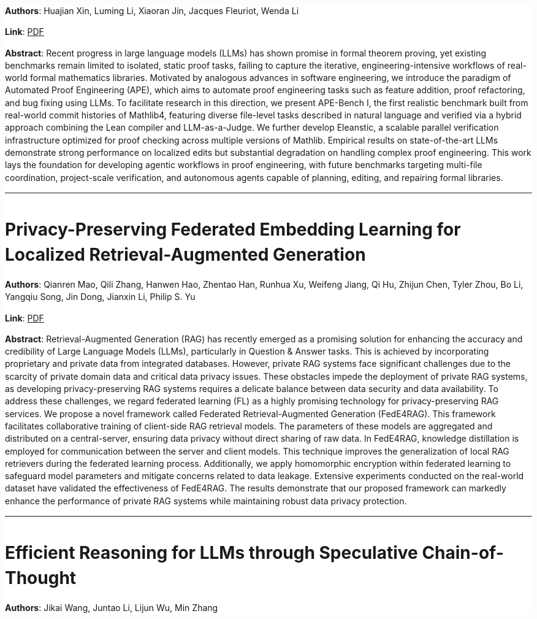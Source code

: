 **Authors**: Huajian Xin, Luming Li, Xiaoran Jin, Jacques Fleuriot, Wenda Li  

**Link**: [PDF](https://arxiv.org/pdf/2504.19110)  

**Abstract**: Recent progress in large language models (LLMs) has shown promise in formal theorem proving, yet existing benchmarks remain limited to isolated, static proof tasks, failing to capture the iterative, engineering-intensive workflows of real-world formal mathematics libraries. Motivated by analogous advances in software engineering, we introduce the paradigm of Automated Proof Engineering (APE), which aims to automate proof engineering tasks such as feature addition, proof refactoring, and bug fixing using LLMs. To facilitate research in this direction, we present APE-Bench I, the first realistic benchmark built from real-world commit histories of Mathlib4, featuring diverse file-level tasks described in natural language and verified via a hybrid approach combining the Lean compiler and LLM-as-a-Judge. We further develop Eleanstic, a scalable parallel verification infrastructure optimized for proof checking across multiple versions of Mathlib. Empirical results on state-of-the-art LLMs demonstrate strong performance on localized edits but substantial degradation on handling complex proof engineering. This work lays the foundation for developing agentic workflows in proof engineering, with future benchmarks targeting multi-file coordination, project-scale verification, and autonomous agents capable of planning, editing, and repairing formal libraries. 

---
# Privacy-Preserving Federated Embedding Learning for Localized Retrieval-Augmented Generation 

**Authors**: Qianren Mao, Qili Zhang, Hanwen Hao, Zhentao Han, Runhua Xu, Weifeng Jiang, Qi Hu, Zhijun Chen, Tyler Zhou, Bo Li, Yangqiu Song, Jin Dong, Jianxin Li, Philip S. Yu  

**Link**: [PDF](https://arxiv.org/pdf/2504.19101)  

**Abstract**: Retrieval-Augmented Generation (RAG) has recently emerged as a promising solution for enhancing the accuracy and credibility of Large Language Models (LLMs), particularly in Question & Answer tasks. This is achieved by incorporating proprietary and private data from integrated databases. However, private RAG systems face significant challenges due to the scarcity of private domain data and critical data privacy issues. These obstacles impede the deployment of private RAG systems, as developing privacy-preserving RAG systems requires a delicate balance between data security and data availability. To address these challenges, we regard federated learning (FL) as a highly promising technology for privacy-preserving RAG services. We propose a novel framework called Federated Retrieval-Augmented Generation (FedE4RAG). This framework facilitates collaborative training of client-side RAG retrieval models. The parameters of these models are aggregated and distributed on a central-server, ensuring data privacy without direct sharing of raw data. In FedE4RAG, knowledge distillation is employed for communication between the server and client models. This technique improves the generalization of local RAG retrievers during the federated learning process. Additionally, we apply homomorphic encryption within federated learning to safeguard model parameters and mitigate concerns related to data leakage. Extensive experiments conducted on the real-world dataset have validated the effectiveness of FedE4RAG. The results demonstrate that our proposed framework can markedly enhance the performance of private RAG systems while maintaining robust data privacy protection. 

---
# Efficient Reasoning for LLMs through Speculative Chain-of-Thought 

**Authors**: Jikai Wang, Juntao Li, Lijun Wu, Min Zhang  
